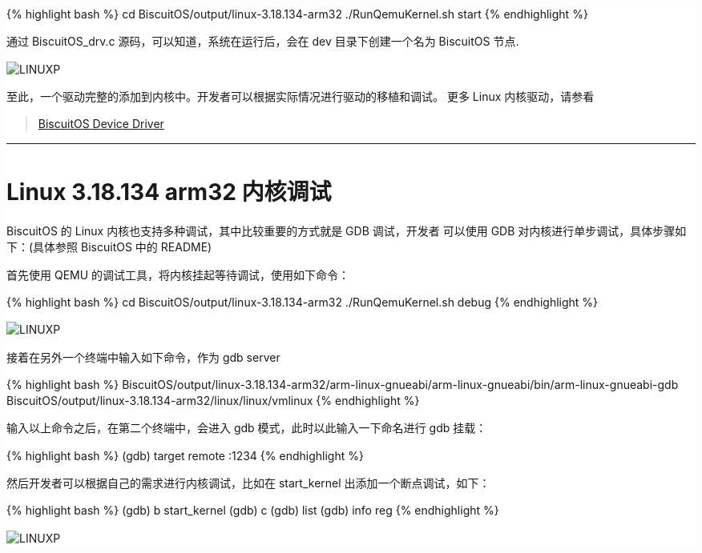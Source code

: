 {% highlight bash %}
cd BiscuitOS/output/linux-3.18.134-arm32
./RunQemuKernel.sh start
{% endhighlight %}

通过 BiscuitOS_drv.c 源码，可以知道，系统在运行后，会在 dev 目录下创建一个名为
BiscuitOS 节点. 

![LINUXP](https://gitee.com/BiscuitOS_team/PictureSet/raw/Gitee/BiscuitOS/kernel/BUDX000282.png)

至此，一个驱动完整的添加到内核中。开发者可以根据实际情况进行驱动的移植和调试。
更多 Linux 内核驱动，请参看 

> [BiscuitOS Device Driver](https://biscuitos.github.io/blog/BiscuitOS_Catalogue/#Enginerring)

-----------------------------------------------------

# <span id="Linux 3.18.134 arm32 内核调试">Linux 3.18.134 arm32 内核调试</span>

BiscuitOS 的 Linux 内核也支持多种调试，其中比较重要的方式就是 GDB 调试，开发者
可以使用 GDB 对内核进行单步调试，具体步骤如下：(具体参照 BiscuitOS 中的 README)

首先使用 QEMU 的调试工具，将内核挂起等待调试，使用如下命令：

{% highlight bash %}
cd BiscuitOS/output/linux-3.18.134-arm32
./RunQemuKernel.sh debug
{% endhighlight %}

![LINUXP](https://gitee.com/BiscuitOS_team/PictureSet/raw/Gitee/BiscuitOS/kernel/BUDX000283.png)

接着在另外一个终端中输入如下命令，作为 gdb server

{% highlight bash %}
BiscuitOS/output/linux-3.18.134-arm32/arm-linux-gnueabi/arm-linux-gnueabi/bin/arm-linux-gnueabi-gdb BiscuitOS/output/linux-3.18.134-arm32/linux/linux/vmlinux
{% endhighlight %}

输入以上命令之后，在第二个终端中，会进入 gdb 模式，此时以此输入一下命名进行 
gdb 挂载：

{% highlight bash %}
(gdb) target remote :1234
{% endhighlight %}

然后开发者可以根据自己的需求进行内核调试，比如在 start_kernel 出添加一个断点调试，如下：

{% highlight bash %}
(gdb) b start_kernel
(gdb) c
(gdb) list
(gdb) info reg
{% endhighlight %}

![LINUXP](https://gitee.com/BiscuitOS_team/PictureSet/raw/Gitee/BiscuitOS/kernel/BUDX000284.png)
